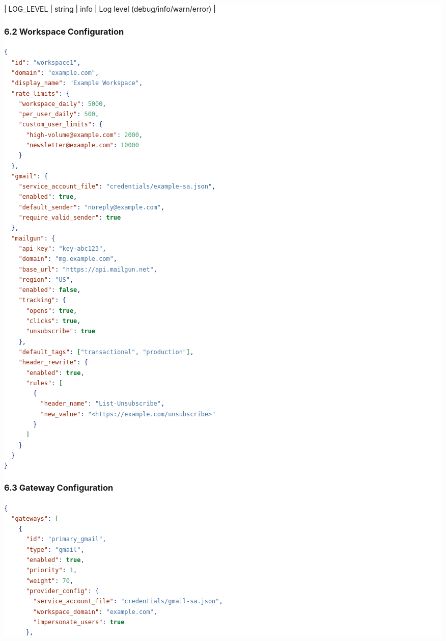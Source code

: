 | LOG_LEVEL | string | info | Log level (debug/info/warn/error) |

### 6.2 Workspace Configuration

```json
{
  "id": "workspace1",
  "domain": "example.com",
  "display_name": "Example Workspace",
  "rate_limits": {
    "workspace_daily": 5000,
    "per_user_daily": 500,
    "custom_user_limits": {
      "high-volume@example.com": 2000,
      "newsletter@example.com": 10000
    }
  },
  "gmail": {
    "service_account_file": "credentials/example-sa.json",
    "enabled": true,
    "default_sender": "noreply@example.com",
    "require_valid_sender": true
  },
  "mailgun": {
    "api_key": "key-abc123",
    "domain": "mg.example.com",
    "base_url": "https://api.mailgun.net",
    "region": "US",
    "enabled": false,
    "tracking": {
      "opens": true,
      "clicks": true,
      "unsubscribe": true
    },
    "default_tags": ["transactional", "production"],
    "header_rewrite": {
      "enabled": true,
      "rules": [
        {
          "header_name": "List-Unsubscribe",
          "new_value": "<https://example.com/unsubscribe>"
        }
      ]
    }
  }
}
```

### 6.3 Gateway Configuration

```json
{
  "gateways": [
    {
      "id": "primary_gmail",
      "type": "gmail",
      "enabled": true,
      "priority": 1,
      "weight": 70,
      "provider_config": {
        "service_account_file": "credentials/gmail-sa.json",
        "workspace_domain": "example.com",
        "impersonate_users": true
      },
```
